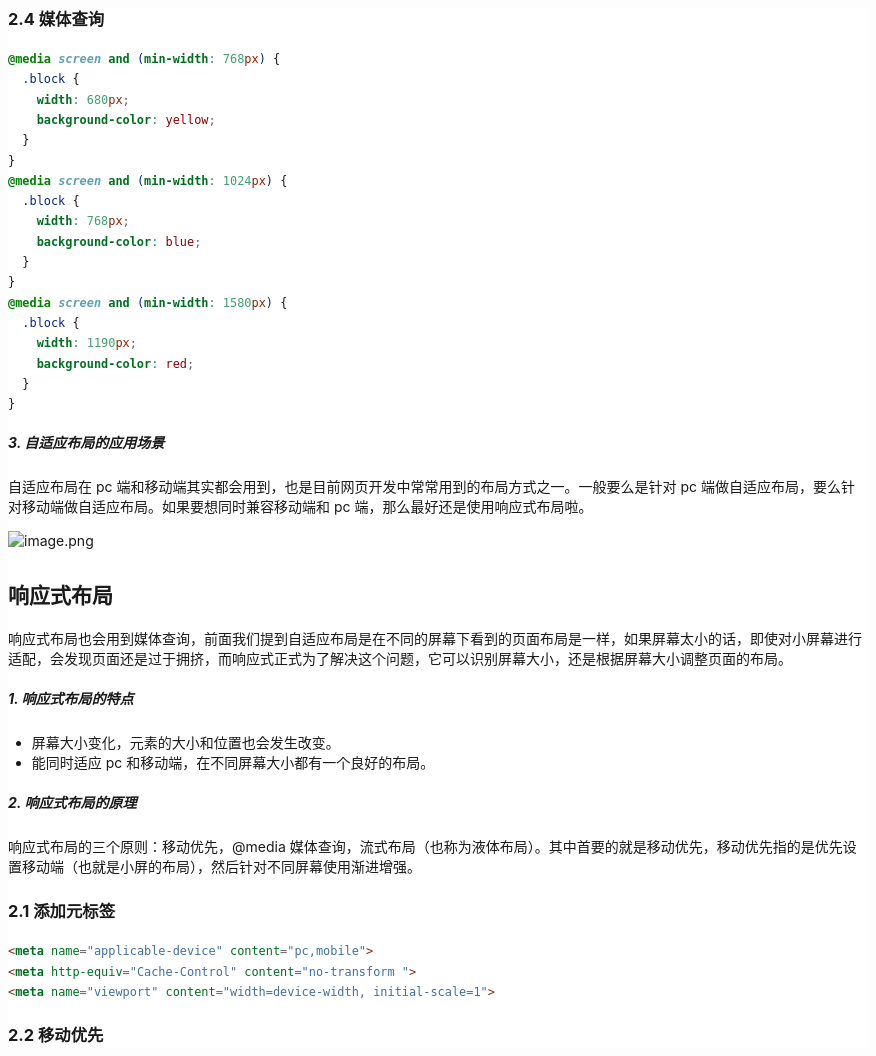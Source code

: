 ### 2.4 媒体查询

```scss
@media screen and (min-width: 768px) {
  .block {
    width: 680px;
    background-color: yellow;
  }
}
@media screen and (min-width: 1024px) {
  .block {
    width: 768px;
    background-color: blue;
  }
}
@media screen and (min-width: 1580px) {
  .block {
    width: 1190px;
    background-color: red;
  }
}
```

##### 3. 自适应布局的应用场景

自适应布局在 pc 端和移动端其实都会用到，也是目前网页开发中常常用到的布局方式之一。一般要么是针对 pc 端做自适应布局，要么针对移动端做自适应布局。如果要想同时兼容移动端和 pc 端，那么最好还是使用响应式布局啦。

![image.png](https://p6-juejin.byteimg.com/tos-cn-i-k3u1fbpfcp/5151612fb7344d8b9fc80ff4b6e2f528~tplv-k3u1fbpfcp-zoom-in-crop-mark:4536:0:0:0.awebp?)

## 响应式布局

响应式布局也会用到媒体查询，前面我们提到自适应布局是在不同的屏幕下看到的页面布局是一样，如果屏幕太小的话，即使对小屏幕进行适配，会发现页面还是过于拥挤，而响应式正式为了解决这个问题，它可以识别屏幕大小，还是根据屏幕大小调整页面的布局。

##### 1. 响应式布局的特点

- 屏幕大小变化，元素的大小和位置也会发生改变。
- 能同时适应 pc 和移动端，在不同屏幕大小都有一个良好的布局。

##### 2. 响应式布局的原理

响应式布局的三个原则：移动优先，@media 媒体查询，流式布局（也称为液体布局）。其中首要的就是移动优先，移动优先指的是优先设置移动端（也就是小屏的布局），然后针对不同屏幕使用渐进增强。

### 2.1 添加元标签

```html
<meta name="applicable-device" content="pc,mobile">
<meta http-equiv="Cache-Control" content="no-transform ">
<meta name="viewport" content="width=device-width, initial-scale=1">
```

### 2.2 移动优先
